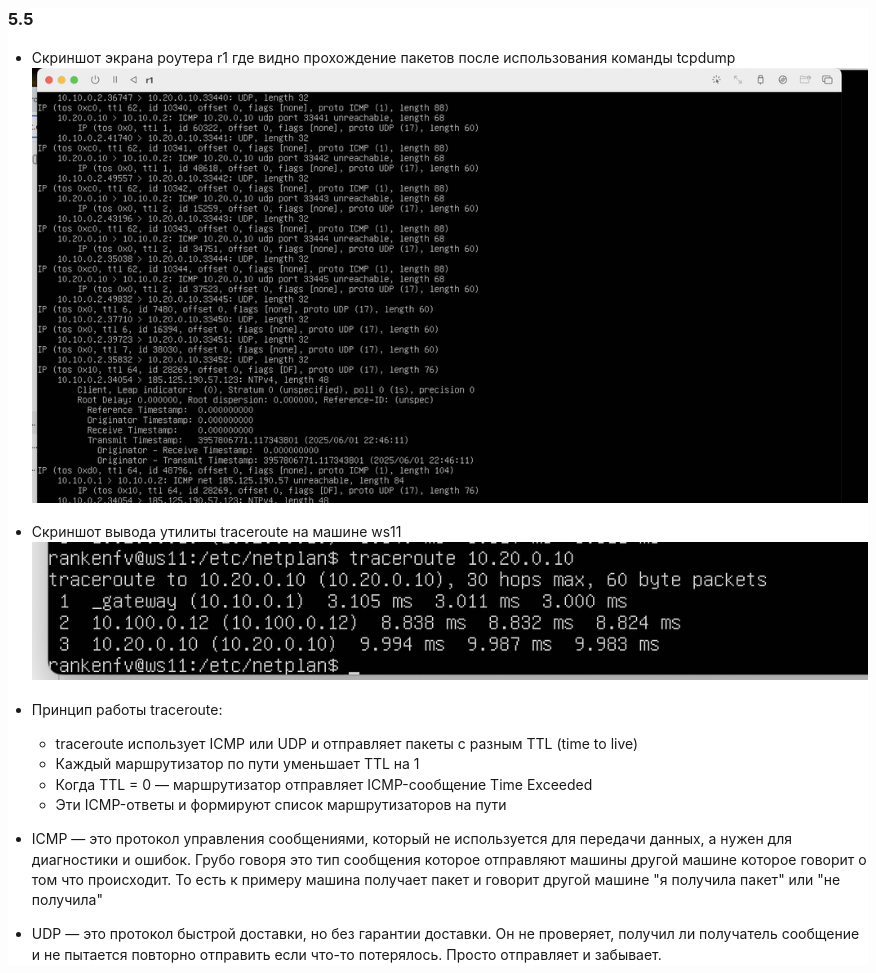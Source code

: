 ### 5.5   
   
- Скриншот экрана роутера r1 где видно прохождение пакетов после использования команды tcpdump    
    ![image](files/image_3a.png)    
- Скриншот вывода утилиты traceroute на машине ws11   
    ![image](files/image_4i.png)    
   
   
- Принцип работы traceroute:   
    - traceroute использует ICMP или UDP и отправляет пакеты с разным TTL (time to live)   
    - Каждый маршрутизатор по пути уменьшает TTL на 1   
    - Когда TTL = 0 — маршрутизатор отправляет ICMP-сообщение Time Exceeded   
    - Эти ICMP-ответы и формируют список маршрутизаторов на пути   
- ICMP — это протокол управления сообщениями, который не используется для передачи данных, а нужен для диагностики и ошибок. Грубо говоря это тип сообщения которое отправляют машины другой машине которое говорит о том что происходит. То есть к примеру машина получает пакет и говорит другой машине "я получила пакет" или "не получила"
   
- UDP — это протокол быстрой доставки, но без гарантии доставки. Он не проверяет, получил ли получатель сообщение и не пытается повторно отправить если что-то потерялось. Просто отправляет и забывает.    
   